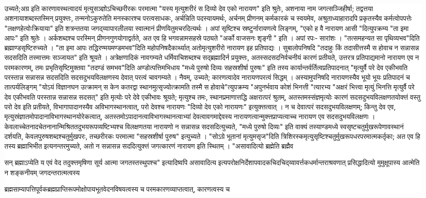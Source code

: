 उच्यते;अग्र इति कारणावस्थत्वादयं मृत्युसञ्ज्ञोऽचिच्छरीरकः परमात्मा "यस्य मृत्युशरीरं स दिव्यो देव एको नारायण" इति श्रुतेः, अशनाया नाम जगत्सञ्जिहीर्षा; तद्वत्तया अशनायाशब्दस्तस्मिन् प्रयुक्त्तः, तन्मनोऽकुरुतेति मनस्कारश्च परत्वसाधकः, अर्चन्निति पदस्यायमर्थः, अर्चनम् प्रीणनम् कर्मकारकं च स्वयमेव, अश्रुताध्याहारादपि प्रकृतस्यैव कर्मत्वोपपत्तेः "लक्षणहेत्वोःक्रियाया" इति शत्रन्ततया जगद्य्वापारलीलया स्वात्मानं प्रीणयितुमचरदित्यर्थः । अपां सृष्टिश्च स्रष्टुर्नारायणत्वे लिङ्गम्, "एको ह वै नारायण आसी "दित्युपक्रम्य "ता इमा आपः" इति श्रुतेः । अर्कशब्दश्च परस्मिन् प्रीणनगुणयोगाद्वर्तते, अत एव हि भगवन्नामसहस्रे पठ्यते "अर्को वाजसनः शृङ्गी " इति । अपां रपः- सारांशः । "तत्समहन्यत सा पृथिव्यभव"दिति ब्रह्माण्डसृष्टिरुच्यते । "ता इमा आपः तद्धिरण्मयमण्डमभव"दिति महोपनिषदैकार्थ्यात् अतोमृत्युशरीरो नारायण इह प्रतिपाद्यः । सुबालोपनिषदि "तदाहुः किं तदासीत्तस्मै स होवाच न सन्नासन्न सदसदिति तस्मात्तमः सञ्जायत" इति श्रूयते । अत्रेक्षणादिकं नावगम्यते धर्मिवाचिशब्दश्च सद्ब्रह्मादिर्न प्रयुक्त्तः, अतस्सदसदनिर्वचनीयं कारणं प्रतीयते, उत्तरत्र प्रतिपाद्यमानो नारायण एव न परमकारणम्, तमः प्रभृतिसृष्टिमुक्तवा "तदण्डं समभव"दिति अण्डोत्पत्तिमभिधाय "मध्ये पुरुषो दिव्यः सहस्रशीर्षा पुरुषः" इति तस्य कार्यान्तर्वर्तित्वप्रतिपादनात् "मृत्युर्वै परे देव एकीभवति परस्तान्न सन्नासन्न सदसदिति सदसदुभयविलक्षणस्य देवात् परत्वं चावगम्यते । नैवम्, उच्यते; कारणत्वादेव नारायणपरत्वं सिद्धम् । अस्यामुपनिषदि नारायणस्यैव भूयो भूयः प्रतिपादनं च तात्पर्यलिङ्गम् "योऽयं विज्ञानघन उत्क्रामन् स केन कतरद्वा स्थानमुत्सृज्योत्क्रामति तस्मै स होवाचे"त्युपक्रम्य "अपुनर्भवाय कोशं भिनत्ती "त्यारभ्य "अक्षरं भित्त्वा मृत्युं भिनत्ति मृत्युर्वै परे देव एकीभवति परस्तान्न सन्नासन्न सदसत्" इति मृत्योः परे देवे एकीभावः श्रूयते; मृत्युश्च तमः, स्थानप्रमाणात्तद्धि अक्षरात्परं श्रुतम्, अतस्तमस्संज्ञमृत्योः कारणं सदसदुभयविलक्षणतयोक्त्तं वस्तु परो देव इति प्रतीयते, विभागापादानस्यैव अविभागस्थानत्वात्, परो देवश्च नारायणः "दिव्यो देव एको नारायणः" इत्युक्त्तत्वात् । न च देवात्परं सदसदुभयविलक्षणम्; किन्तु देव एव, मृत्युस्रंज्ञातमोपादानाविभागस्थानयोरेकत्वात्, अतस्तमोऽपादानत्वाविभागस्थानत्वाभ्यां देवत्वावगमाद्देवस्य नारायणत्वान्मुक्त्तप्राप्यत्वाच्च नारायण एव सदसदुभयविलक्षणः । केवलाच्चेतनादचेतनानान्मिश्रिततदुभयरूपव्यष्टिभ्यश्च विलक्षणतया नारायणो न सन्नासन्न सदसदित्युच्यते, "मध्ये पुरुषो दिव्यः" इति वाक्यं तस्याण्डमध्ये स्वसृष्टचतुर्मुखरूपेणावस्थानं दर्शयति, केवलपुरुषशब्दश्चतुर्मुखपरः, तच्छरीरकः परमात्मा "सहस्रशीर्षा पुरुष" इत्युच्यते । "सोऽग्रे भूतानां मृत्युमसृज"दिति त्रिशिरस्कमृत्युसृष्टिश्चतुर्मुखरूपधरपरमात्मकर्तृका; अत एव हि तस्य ब्रह्माभिभीत इत्यनन्तरमुच्यते, अतो न सन्नासन्न सददित्युक्त्तं जगत्कारणं नारायण इति स्थितम् । "असावादित्यो ब्रह्मेति ब्रह्मैव

सन् ब्रह्माऽप्येति य एवं वेद तदुक्त्तमृषिणा सूर्य आत्मा जगतस्तस्थुपश्च" इत्यादिष्वपि असावादित्य इत्यपरोक्षनिर्देशापवादकचिदचिद्य्वावर्त्तकधर्मान्तराश्रवणात् प्रसिद्धादित्यो मुमुक्षूपास्य आत्मेति न शङ्कनीयम् जगदन्तरात्मत्वस्य

ब्रह्मसाम्यापत्तिपूर्वकब्रह्मप्राप्तिरूपमोक्षोपायभूतवेदनविषयत्वस्य च परमकारणव्याप्तत्वात्, कारणत्वस्य च
